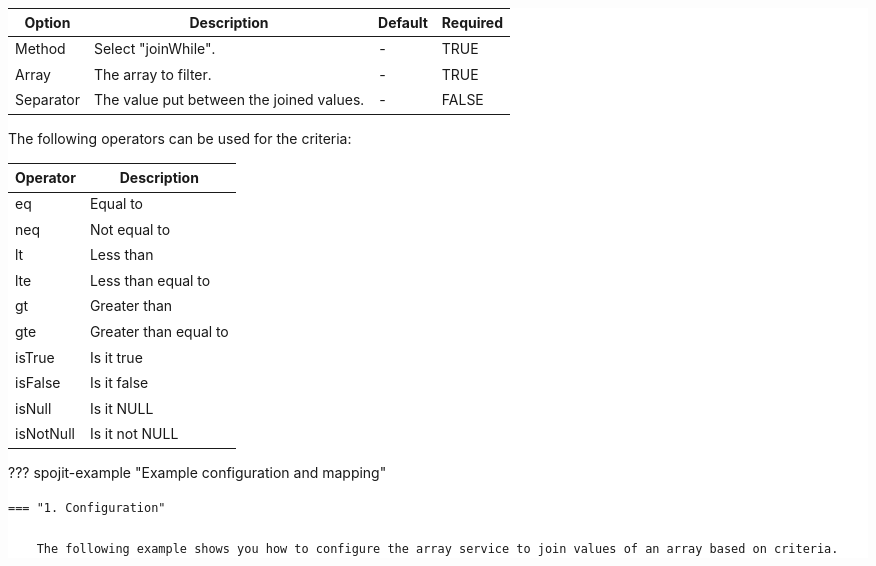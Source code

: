 | Option | Description | Default | Required |
| ----------- | ----------- | ----------- | ----------- |
| Method | Select "joinWhile". | - | TRUE |
| Array | The array to filter. | - | TRUE |
| Separator | The value put between the joined values. | - | FALSE |

The following operators can be used for the criteria:

| Operator | Description |
| ----------- | ----------- |
| eq | Equal to |
| neq | Not equal to |
| lt | Less than |
| lte | Less than equal to |
| gt | Greater than |
| gte | Greater than equal to |
| isTrue | Is it true |
| isFalse | Is it false |
| isNull | Is it NULL |
| isNotNull | Is it not NULL |

??? spojit-example "Example configuration and mapping"

    === "1. Configuration"

        The following example shows you how to configure the array service to join values of an array based on criteria.
